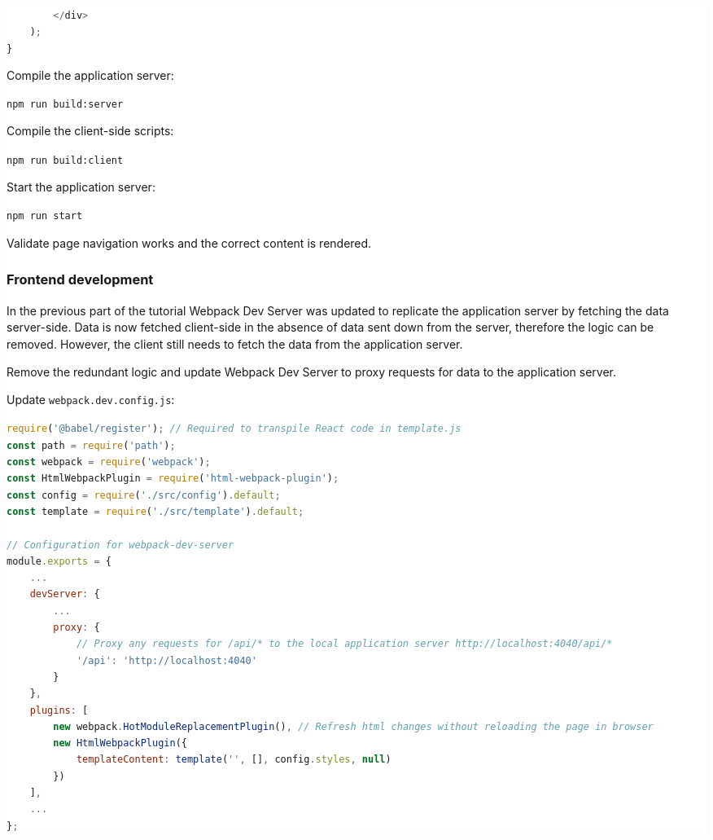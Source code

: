 ```js
        </div>
    );
}
```

Compile the application server:
```bash
npm run build:server
```

Compile the client-side scripts:
```bash
npm run build:client
```

Start the application server:
```bash
npm run start
```

Validate page navigation works and the correct content is rendered.

### Frontend development
In the previous part of the tutorial Webpack Dev Server was updated to replicate the application server by fetching the data server-side. Data is now fetched client-side in the absence of data sent down from the server, therefore the logic can be removed. However, the client still needs to fetch the data from the application server.

Remove the redundant logic and update Webpack Dev Server to proxy requests for data to the application server.

Update `webpack.dev.config.js`:
```js
require('@babel/register'); // Required to transpile React code in template.js
const path = require('path');
const webpack = require('webpack');
const HtmlWebpackPlugin = require('html-webpack-plugin');
const config = require('./src/config').default;
const template = require('./src/template').default;

// Configuration for webpack-dev-server
module.exports = {
    ...
    devServer: {
        ...
        proxy: {
            // Proxy any requests for /api/* to the local application server http://localhost:4040/api/*
            '/api': 'http://localhost:4040'
        }
    },
    plugins: [
        new webpack.HotModuleReplacementPlugin(), // Refresh html changes without reloading the page in browser
        new HtmlWebpackPlugin({
            templateContent: template('', [], config.styles, null)
        })
    ],
    ...
};
```
